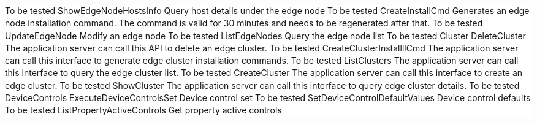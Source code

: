 <td>To be tested</td>
</tr>
<tr>
<td>ShowEdgeNodeHostsInfo</td>
<td>Query host details under the edge node</td>
<td>To be tested</td>
</tr>
<tr>
<td>CreateInstallCmd</td>
<td>Generates an edge node installation command. The command is valid for 30 minutes and needs to be regenerated after that.</td>
<td>To be tested</td>
</tr>
<tr>
<td>UpdateEdgeNode</td>
<td>Modify an edge node</td>
<td>To be tested</td>
</tr>
<tr>
<td>ListEdgeNodes</td>
<td>Query the edge node list</td>
<td>To be tested</td>
</tr>
<tr>
<td rowspan="5">Cluster</td>
<td>DeleteCluster</td>
<td>The application server can call this API to delete an edge cluster.</td>
<td>To be tested</td>
</tr>
<tr>
<td>CreateClusterInstallllCmd</td>
<td>The application server can call this interface to generate edge cluster installation commands. </td>
<td>To be tested</td>
</tr>
<tr>
<td>ListClusters</td>
<td>The application server can call this interface to query the edge cluster list. </td>
<td>To be tested</td>
</tr>
<tr>
<td>CreateCluster</td>
<td>The application server can call this interface to create an edge cluster. </td>
<td>To be tested</td>
</tr>
<tr>
<td>ShowCluster</td>
<td>The application server can call this interface to query edge cluster details. </td>
<td>To be tested</td>
</tr>
<tr>
<td rowspan="4">DeviceControls</td>
<td>ExecuteDeviceControlsSet</td>
<td>Device control set</td>
<td>To be tested</td>
</tr>
<tr>
<td>SetDeviceControlDefaultValues</td>
<td>Device control defaults</td>
<td>To be tested</td>
</tr>
<tr>
<td>ListPropertyActiveControls</td>
<td>Get property active controls</td>